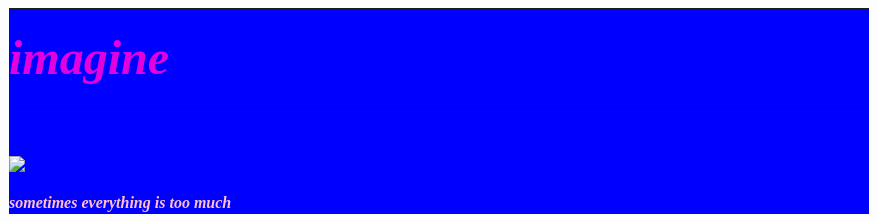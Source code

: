 <html>
<hr shade> <b> </hr>
<body style="background-color:blue;"></body>
<head><i> <font color=periwinkle> <font face="chancery"> <font size=7> imagine </font size=> </i> </font face=> </font color=> </head>
<hr shade> </hr>

<br>

<img src="/Users/lilybix-daw/Desktop/html photos/cat and water bowl.JPG"> </img>
<br>
<body> <i> <font color= "pink"> <font size=3> <font face= "Comic Sans MS"> sometimes everything is too much </font size=> </font face=> </i> </font color=> </body>
<br> 


